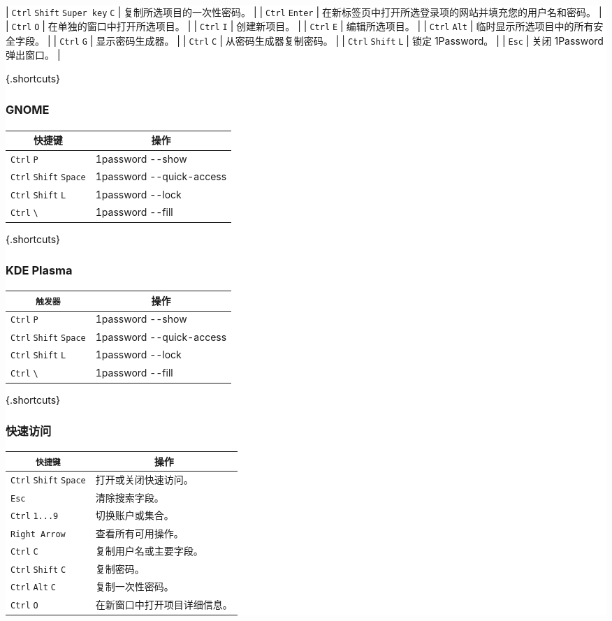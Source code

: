 | `Ctrl` `Shift` `Super key` `C` | 复制所选项目的一次性密码。                                                                |
| `Ctrl` `Enter`                 | 在新标签页中打开所选登录项的网站并填充您的用户名和密码。                                    |
| `Ctrl` `O`                     | 在单独的窗口中打开所选项目。                                                              |
| `Ctrl` `I`                     | 创建新项目。                                                                              |
| `Ctrl` `E`                     | 编辑所选项目。                                                                            |
| `Ctrl` `Alt`                   | 临时显示所选项目中的所有安全字段。                                                        |
| `Ctrl` `G`                     | 显示密码生成器。                                                                          |
| `Ctrl` `C`                     | 从密码生成器复制密码。                                                                    |
| `Ctrl` `Shift` `L`             | 锁定 1Password。                                                                          |
| `Esc`                          | 关闭 1Password 弹出窗口。                                                                 |

{.shortcuts}

### GNOME

| 快捷键                 | 操作                     |
| ---------------------- | ------------------------ |
| `Ctrl` `P`             | 1password --show         |
| `Ctrl` `Shift` `Space` | 1password --quick-access |
| `Ctrl` `Shift` `L`     | 1password --lock         |
| `Ctrl` `\`             | 1password --fill         |

{.shortcuts}

### KDE Plasma

| `触发器`               | 操作                     |
| ---------------------- | ------------------------ |
| `Ctrl` `P`             | 1password --show         |
| `Ctrl` `Shift` `Space` | 1password --quick-access |
| `Ctrl` `Shift` `L`     | 1password --lock         |
| `Ctrl` `\`             | 1password --fill         |

{.shortcuts}

### 快速访问

| `快捷键`             | 操作                                                                              |
| ---------------------- | ----------------------------------------------------------------------------------- |
| `Ctrl` `Shift` `Space` | 打开或关闭快速访问。                                                                |
| `Esc`                  | 清除搜索字段。                                                                      |
| `Ctrl` `1...9`         | 切换账户或集合。                                                                    |
| `Right Arrow`          | 查看所有可用操作。                                                                  |
| `Ctrl` `C`             | 复制用户名或主要字段。                                                              |
| `Ctrl` `Shift` `C`     | 复制密码。                                                                          |
| `Ctrl` `Alt` `C`       | 复制一次性密码。                                                                    |
| `Ctrl` `O`             | 在新窗口中打开项目详细信息。                                                        |